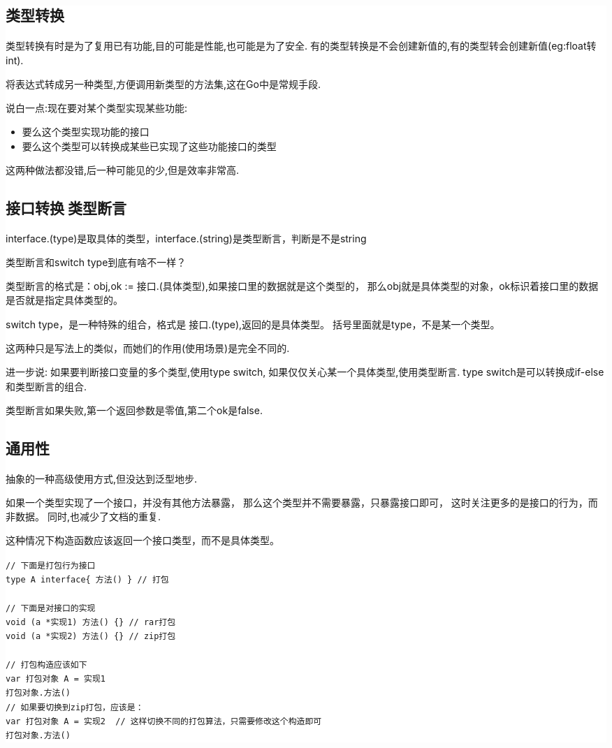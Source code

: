 ## 类型转换

类型转换有时是为了复用已有功能,目的可能是性能,也可能是为了安全.
有的类型转换是不会创建新值的,有的类型转会创建新值(eg:float转int).

将表达式转成另一种类型,方便调用新类型的方法集,这在Go中是常规手段.

说白一点:现在要对某个类型实现某些功能:

- 要么这个类型实现功能的接口
- 要么这个类型可以转换成某些已实现了这些功能接口的类型

这两种做法都没错,后一种可能见的少,但是效率非常高.

## 接口转换 类型断言

interface.(type)是取具体的类型，interface.(string)是类型断言，判断是不是string

类型断言和switch type到底有啥不一样？

类型断言的格式是：obj,ok := 接口.(具体类型),如果接口里的数据就是这个类型的，
那么obj就是具体类型的对象，ok标识着接口里的数据是否就是指定具体类型的。

switch type，是一种特殊的组合，格式是 接口.(type),返回的是具体类型。
括号里面就是type，不是某一个类型。

这两种只是写法上的类似，而她们的作用(使用场景)是完全不同的.

进一步说: 如果要判断接口变量的多个类型,使用type switch,
如果仅仅关心某一个具体类型,使用类型断言.
type switch是可以转换成if-else和类型断言的组合.

类型断言如果失败,第一个返回参数是零值,第二个ok是false.

## 通用性

抽象的一种高级使用方式,但没达到泛型地步.

如果一个类型实现了一个接口，并没有其他方法暴露，
那么这个类型并不需要暴露，只暴露接口即可，
这时关注更多的是接口的行为，而非数据。
同时,也减少了文档的重复.

这种情况下构造函数应该返回一个接口类型，而不是具体类型。

    // 下面是打包行为接口
    type A interface{ 方法() } // 打包

    // 下面是对接口的实现
    void (a *实现1) 方法() {} // rar打包
    void (a *实现2) 方法() {} // zip打包

    // 打包构造应该如下
    var 打包对象 A = 实现1
    打包对象.方法()
    // 如果要切换到zip打包，应该是：
    var 打包对象 A = 实现2  // 这样切换不同的打包算法，只需要修改这个构造即可
    打包对象.方法()
